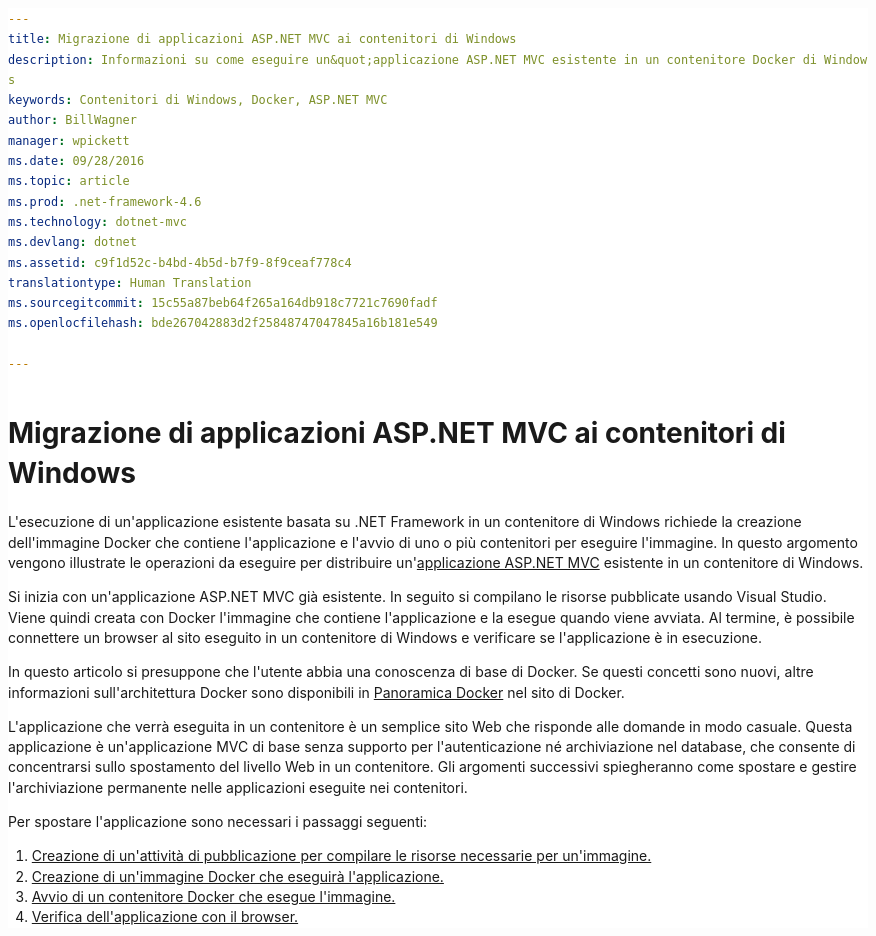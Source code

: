 ```yaml
---
title: Migrazione di applicazioni ASP.NET MVC ai contenitori di Windows
description: Informazioni su come eseguire un&quot;applicazione ASP.NET MVC esistente in un contenitore Docker di Windows
keywords: Contenitori di Windows, Docker, ASP.NET MVC
author: BillWagner
manager: wpickett
ms.date: 09/28/2016
ms.topic: article
ms.prod: .net-framework-4.6
ms.technology: dotnet-mvc
ms.devlang: dotnet
ms.assetid: c9f1d52c-b4bd-4b5d-b7f9-8f9ceaf778c4
translationtype: Human Translation
ms.sourcegitcommit: 15c55a87beb64f265a164db918c7721c7690fadf
ms.openlocfilehash: bde267042883d2f25848747047845a16b181e549

---
```


# <a name="migrating-aspnet-mvc-applications-to-windows-containers"></a>Migrazione di applicazioni ASP.NET MVC ai contenitori di Windows

L'esecuzione di un'applicazione esistente basata su .NET Framework in un contenitore di Windows richiede la creazione dell'immagine Docker che contiene l'applicazione e l'avvio di uno o più contenitori per eseguire l'immagine. In questo argomento vengono illustrate le operazioni da eseguire per distribuire un'[applicazione ASP.NET MVC](http://www.asp.net/mvc) esistente in un contenitore di Windows.

Si inizia con un'applicazione ASP.NET MVC già esistente. In seguito si compilano le risorse pubblicate usando Visual Studio. Viene quindi creata con Docker l'immagine che contiene l'applicazione e la esegue quando viene avviata. Al termine, è possibile connettere un browser al sito eseguito in un contenitore di Windows e verificare se l'applicazione è in esecuzione.

In questo articolo si presuppone che l'utente abbia una conoscenza di base di Docker. Se questi concetti sono nuovi, altre informazioni sull'architettura Docker sono disponibili in [Panoramica Docker](https://docs.docker.com/engine/understanding-docker/) nel sito di Docker.

L'applicazione che verrà eseguita in un contenitore è un semplice sito Web che risponde alle domande in modo casuale. Questa applicazione è un'applicazione MVC di base senza supporto per l'autenticazione né archiviazione nel database, che consente di concentrarsi sullo spostamento del livello Web in un contenitore. Gli argomenti successivi spiegheranno come spostare e gestire l'archiviazione permanente nelle applicazioni eseguite nei contenitori.

Per spostare l'applicazione sono necessari i passaggi seguenti:

1. [Creazione di un'attività di pubblicazione per compilare le risorse necessarie per un'immagine.](#publish-script)
2. [Creazione di un'immagine Docker che eseguirà l'applicazione.](#build-the-image)
3. [Avvio di un contenitore Docker che esegue l'immagine.](#start-a-container)
4. [Verifica dell'applicazione con il browser.](#verify-in-the-browser)
